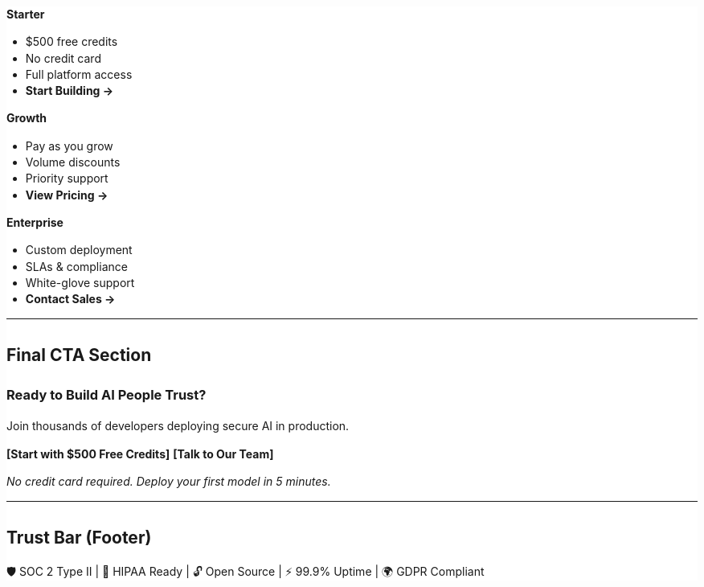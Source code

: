 **Starter**
- $500 free credits
- No credit card
- Full platform access
- **Start Building →**

**Growth**
- Pay as you grow
- Volume discounts
- Priority support
- **View Pricing →**

**Enterprise**
- Custom deployment
- SLAs & compliance
- White-glove support
- **Contact Sales →**

---

## Final CTA Section

### Ready to Build AI People Trust?

Join thousands of developers deploying secure AI in production.

**[Start with $500 Free Credits]** **[Talk to Our Team]**

*No credit card required. Deploy your first model in 5 minutes.*

---

## Trust Bar (Footer)
🛡️ SOC 2 Type II | 🏥 HIPAA Ready | 🔓 Open Source | ⚡ 99.9% Uptime | 🌍 GDPR Compliant